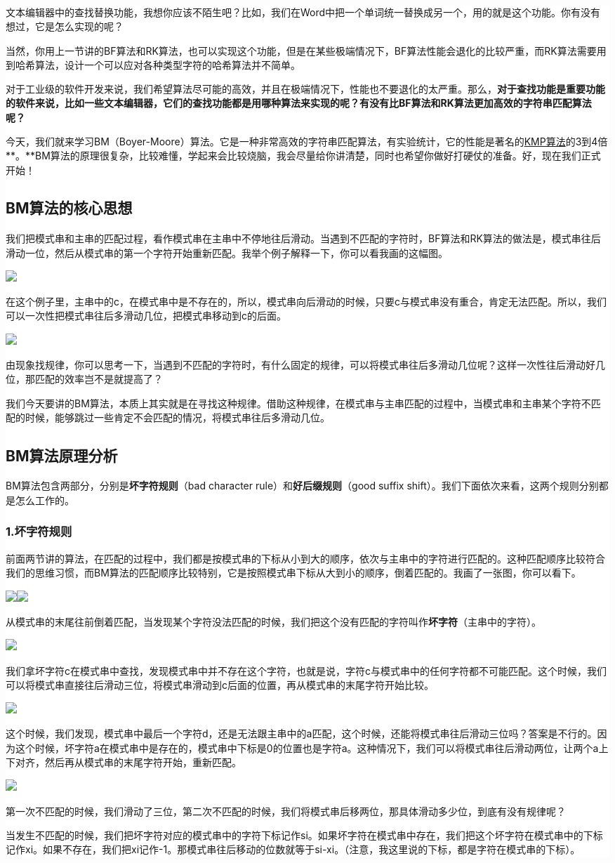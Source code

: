 文本编辑器中的查找替换功能，我想你应该不陌生吧？比如，我们在Word中把一个单词统一替换成另一个，用的就是这个功能。你有没有想过，它是怎么实现的呢？

当然，你用上一节讲的BF算法和RK算法，也可以实现这个功能，但是在某些极端情况下，BF算法性能会退化的比较严重，而RK算法需要用到哈希算法，设计一个可以应对各种类型字符的哈希算法并不简单。

对于工业级的软件开发来说，我们希望算法尽可能的高效，并且在极端情况下，性能也不要退化的太严重。那么，**对于查找功能是重要功能的软件来说，比如一些文本编辑器，它们的查找功能都是用哪种算法来实现的呢？有没有比BF算法和RK算法更加高效的字符串匹配算法呢？**

今天，我们就来学习BM（Boyer-Moore）算法。它是一种非常高效的字符串匹配算法，有实验统计，它的性能是著名的[KMP算法](https://zh.wikipedia.org/wiki/%E5%85%8B%E5%8A%AA%E6%96%AF-%E8%8E%AB%E9%87%8C%E6%96%AF-%E6%99%AE%E6%8B%89%E7%89%B9%E7%AE%97%E6%B3%95)的3到4倍**。**BM算法的原理很复杂，比较难懂，学起来会比较烧脑，我会尽量给你讲清楚，同时也希望你做好打硬仗的准备。好，现在我们正式开始！

## BM算法的核心思想

我们把模式串和主串的匹配过程，看作模式串在主串中不停地往后滑动。当遇到不匹配的字符时，BF算法和RK算法的做法是，模式串往后滑动一位，然后从模式串的第一个字符开始重新匹配。我举个例子解释一下，你可以看我画的这幅图。

![](https://static001.geekbang.org/resource/image/43/f9/4316dd98eac500a01a0fd632bb5e77f9.jpg?wh=1142%2A519)

在这个例子里，主串中的c，在模式串中是不存在的，所以，模式串向后滑动的时候，只要c与模式串没有重合，肯定无法匹配。所以，我们可以一次性把模式串往后多滑动几位，把模式串移动到c的后面。

![](https://static001.geekbang.org/resource/image/cf/15/cf362f9e59c01aaf40a34d2f10e1ef15.jpg?wh=1142%2A538)

由现象找规律，你可以思考一下，当遇到不匹配的字符时，有什么固定的规律，可以将模式串往后多滑动几位呢？这样一次性往后滑动好几位，那匹配的效率岂不是就提高了？

我们今天要讲的BM算法，本质上其实就是在寻找这种规律。借助这种规律，在模式串与主串匹配的过程中，当模式串和主串某个字符不匹配的时候，能够跳过一些肯定不会匹配的情况，将模式串往后多滑动几位。

## BM算法原理分析

BM算法包含两部分，分别是**坏字符规则**（bad character rule）和**好后缀规则**（good suffix shift）。我们下面依次来看，这两个规则分别都是怎么工作的。

### 1.坏字符规则

前面两节讲的算法，在匹配的过程中，我们都是按模式串的下标从小到大的顺序，依次与主串中的字符进行匹配的。这种匹配顺序比较符合我们的思维习惯，而BM算法的匹配顺序比较特别，它是按照模式串下标从大到小的顺序，倒着匹配的。我画了一张图，你可以看下。

![](https://static001.geekbang.org/resource/image/29/e1/29521f541dd45e13162013b3364fece1.jpg?wh=1142%2A557)![](https://static001.geekbang.org/resource/image/54/9e/540809418354024206d9989cb6cdd89e.jpg?wh=1142%2A545)

从模式串的末尾往前倒着匹配，当发现某个字符没法匹配的时候，我们把这个没有匹配的字符叫作**坏字符**（主串中的字符）。

![](https://static001.geekbang.org/resource/image/22/da/220daef736418df84367215647bca5da.jpg?wh=1142%2A475)

我们拿坏字符c在模式串中查找，发现模式串中并不存在这个字符，也就是说，字符c与模式串中的任何字符都不可能匹配。这个时候，我们可以将模式串直接往后滑动三位，将模式串滑动到c后面的位置，再从模式串的末尾字符开始比较。

![](https://static001.geekbang.org/resource/image/4e/64/4e36c4d48d1b6c3b499fb021f03c7f64.jpg?wh=1142%2A607)

这个时候，我们发现，模式串中最后一个字符d，还是无法跟主串中的a匹配，这个时候，还能将模式串往后滑动三位吗？答案是不行的。因为这个时候，坏字符a在模式串中是存在的，模式串中下标是0的位置也是字符a。这种情况下，我们可以将模式串往后滑动两位，让两个a上下对齐，然后再从模式串的末尾字符开始，重新匹配。

![](https://static001.geekbang.org/resource/image/a8/ca/a8d229aa217a67051fbb31b8aeb2edca.jpg?wh=1142%2A547)

第一次不匹配的时候，我们滑动了三位，第二次不匹配的时候，我们将模式串后移两位，那具体滑动多少位，到底有没有规律呢？

当发生不匹配的时候，我们把坏字符对应的模式串中的字符下标记作si。如果坏字符在模式串中存在，我们把这个坏字符在模式串中的下标记作xi。如果不存在，我们把xi记作-1。那模式串往后移动的位数就等于si-xi。（注意，我这里说的下标，都是字符在模式串的下标）。

